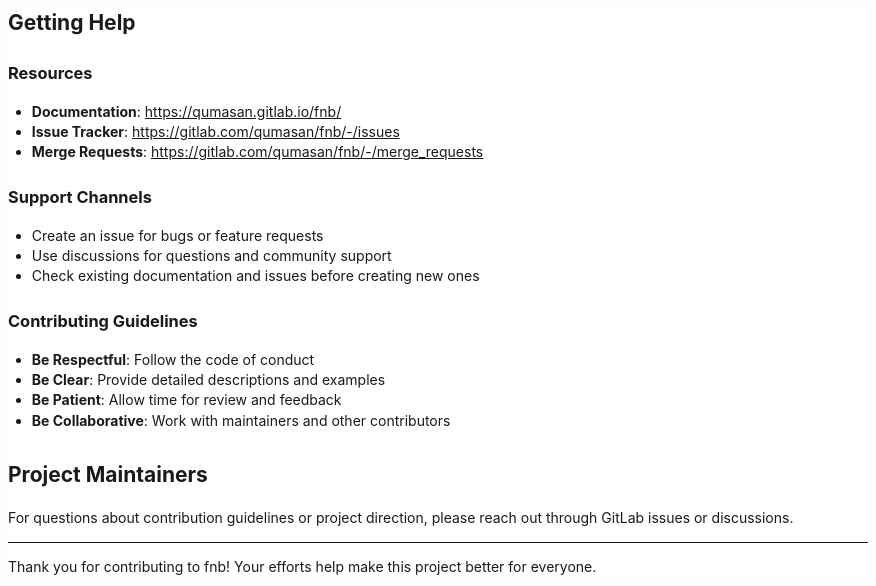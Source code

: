 ## Getting Help

### Resources

- **Documentation**: https://qumasan.gitlab.io/fnb/
- **Issue Tracker**: https://gitlab.com/qumasan/fnb/-/issues
- **Merge Requests**: https://gitlab.com/qumasan/fnb/-/merge_requests

### Support Channels

- Create an issue for bugs or feature requests
- Use discussions for questions and community support
- Check existing documentation and issues before creating new ones

### Contributing Guidelines

- **Be Respectful**: Follow the code of conduct
- **Be Clear**: Provide detailed descriptions and examples
- **Be Patient**: Allow time for review and feedback
- **Be Collaborative**: Work with maintainers and other contributors

## Project Maintainers

For questions about contribution guidelines or project direction, please reach out through GitLab issues or discussions.

---

Thank you for contributing to fnb! Your efforts help make this project better for everyone.